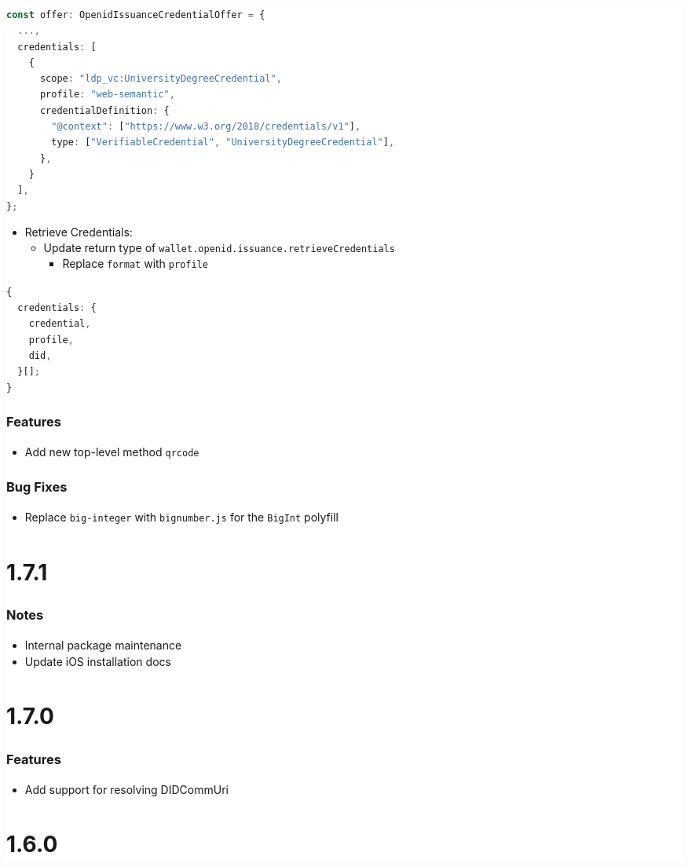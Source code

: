 ```typescript
const offer: OpenidIssuanceCredentialOffer = {
  ...,
  credentials: [
    {
      scope: "ldp_vc:UniversityDegreeCredential",
      profile: "web-semantic",
      credentialDefinition: {
        "@context": ["https://www.w3.org/2018/credentials/v1"],
        type: ["VerifiableCredential", "UniversityDegreeCredential"],
      },
    }
  ],
};
```

- Retrieve Credentials:
  - Update return type of `wallet.openid.issuance.retrieveCredentials`
    - Replace `format` with `profile`

```typescript
{
  credentials: {
    credential,
    profile,
    did,
  }[];
}
```

### Features

- Add new top-level method `qrcode`

### Bug Fixes

- Replace `big-integer` with `bignumber.js` for the `BigInt` polyfill

# 1.7.1

### Notes

- Internal package maintenance
- Update iOS installation docs

# 1.7.0

### Features

- Add support for resolving DIDCommUri

# 1.6.0
